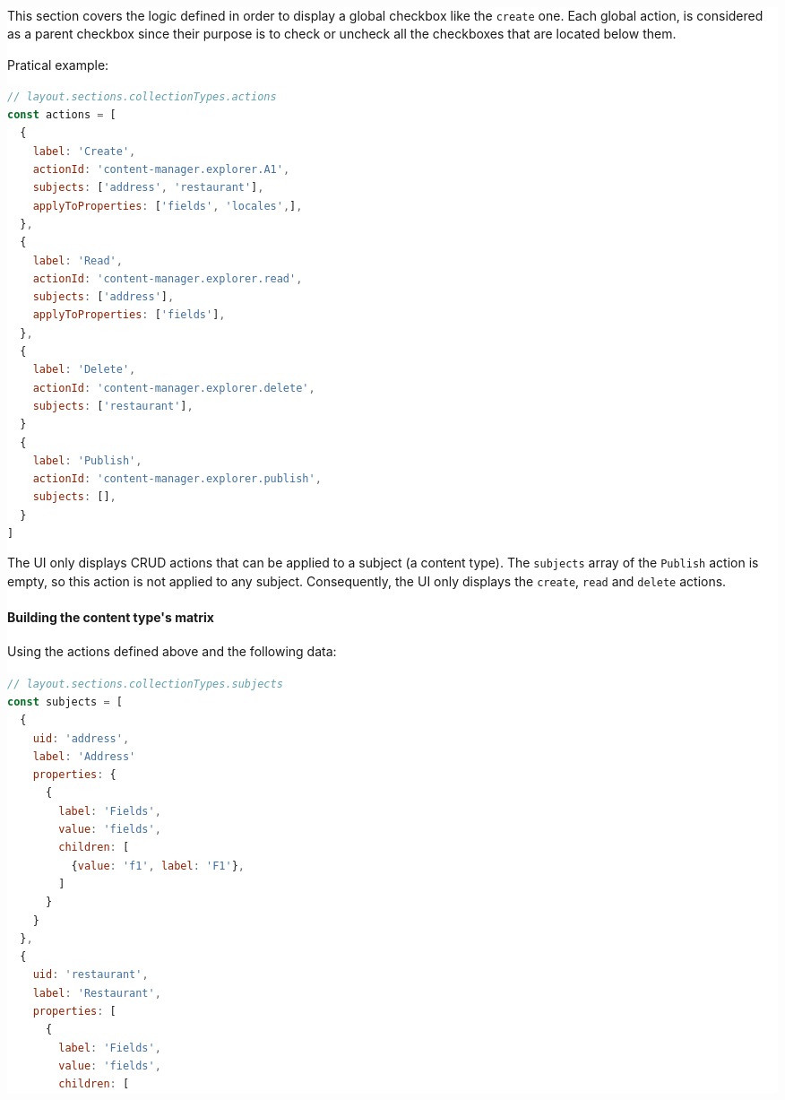 This section covers the logic defined in order to display a global checkbox like the `create` one. Each global action, is considered as a parent checkbox since their purpose is to check or uncheck all the checkboxes that are located below them.

Pratical example:

```js
// layout.sections.collectionTypes.actions
const actions = [
  {
    label: 'Create',
    actionId: 'content-manager.explorer.A1',
    subjects: ['address', 'restaurant'],
    applyToProperties: ['fields', 'locales',],
  },
  {
    label: 'Read',
    actionId: 'content-manager.explorer.read',
    subjects: ['address'],
    applyToProperties: ['fields'],
  },
  {
    label: 'Delete',
    actionId: 'content-manager.explorer.delete',
    subjects: ['restaurant'],
  }
  {
    label: 'Publish',
    actionId: 'content-manager.explorer.publish',
    subjects: [],
  }
]
```

The UI only displays CRUD actions that can be applied to a subject (a content type). The `subjects` array of the `Publish` action is empty, so this action is not applied to any subject. Consequently, the UI only displays the `create`, `read` and `delete` actions.

#### Building the content type's matrix

Using the actions defined above and the following data:

```js
// layout.sections.collectionTypes.subjects
const subjects = [
  {
    uid: 'address',
    label: 'Address'
    properties: {
      {
        label: 'Fields',
        value: 'fields',
        children: [
          {value: 'f1', label: 'F1'},
        ]
      }
    }
  },
  {
    uid: 'restaurant',
    label: 'Restaurant',
    properties: [
      {
        label: 'Fields',
        value: 'fields',
        children: [
```